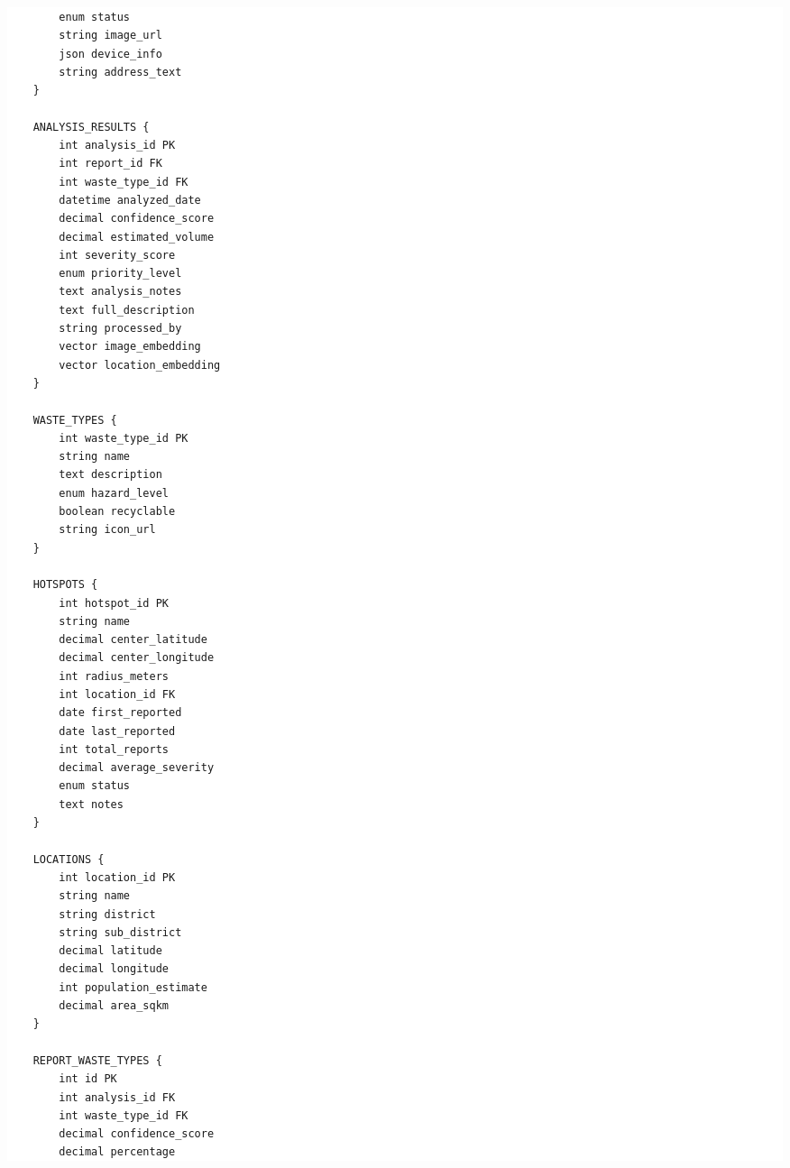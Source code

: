 ```mermaid
        enum status
        string image_url
        json device_info
        string address_text
    }

    ANALYSIS_RESULTS {
        int analysis_id PK
        int report_id FK
        int waste_type_id FK
        datetime analyzed_date
        decimal confidence_score
        decimal estimated_volume
        int severity_score
        enum priority_level
        text analysis_notes
        text full_description
        string processed_by
        vector image_embedding
        vector location_embedding
    }

    WASTE_TYPES {
        int waste_type_id PK
        string name
        text description
        enum hazard_level
        boolean recyclable
        string icon_url
    }

    HOTSPOTS {
        int hotspot_id PK
        string name
        decimal center_latitude
        decimal center_longitude
        int radius_meters
        int location_id FK
        date first_reported
        date last_reported
        int total_reports
        decimal average_severity
        enum status
        text notes
    }

    LOCATIONS {
        int location_id PK
        string name
        string district
        string sub_district
        decimal latitude
        decimal longitude
        int population_estimate
        decimal area_sqkm
    }

    REPORT_WASTE_TYPES {
        int id PK
        int analysis_id FK
        int waste_type_id FK
        decimal confidence_score
        decimal percentage
```